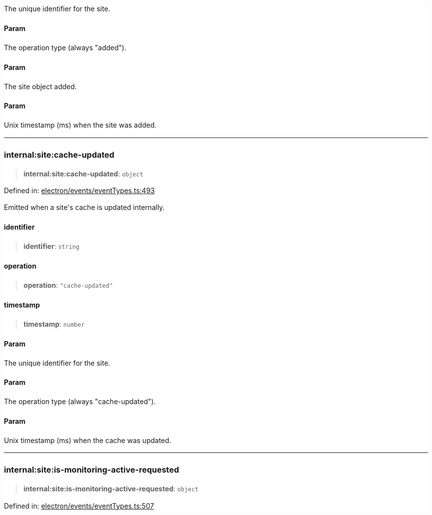 The unique identifier for the site.

#### Param

The operation type (always "added").

#### Param

The site object added.

#### Param

Unix timestamp (ms) when the site was added.

***

### internal:site:cache-updated

> **internal:site:cache-updated**: `object`

Defined in: [electron/events/eventTypes.ts:493](https://github.com/Nick2bad4u/Uptime-Watcher/blob/8a1973382d5fe14c52996ecda381894eb7ecd4a6/electron/events/eventTypes.ts#L493)

Emitted when a site's cache is updated internally.

#### identifier

> **identifier**: `string`

#### operation

> **operation**: `"cache-updated"`

#### timestamp

> **timestamp**: `number`

#### Param

The unique identifier for the site.

#### Param

The operation type (always "cache-updated").

#### Param

Unix timestamp (ms) when the cache was updated.

***

### internal:site:is-monitoring-active-requested

> **internal:site:is-monitoring-active-requested**: `object`

Defined in: [electron/events/eventTypes.ts:507](https://github.com/Nick2bad4u/Uptime-Watcher/blob/8a1973382d5fe14c52996ecda381894eb7ecd4a6/electron/events/eventTypes.ts#L507)

